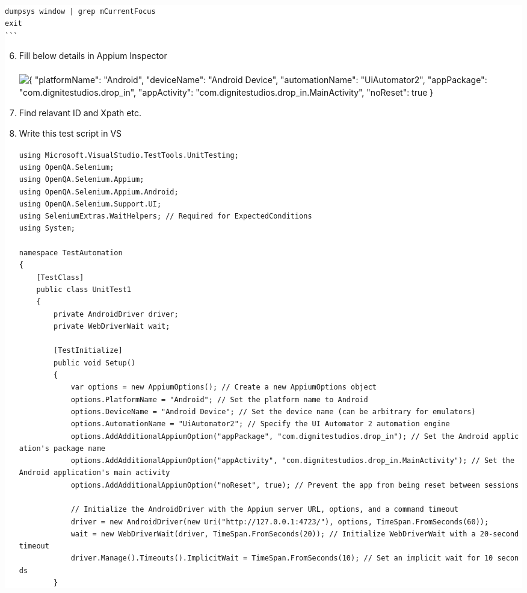    dumpsys window | grep mCurrentFocus 
    exit
    ```
6. Fill below details in Appium Inspector<br><br>
![{
  "platformName": "Android",
  "deviceName": "Android Device",
  "automationName": "UiAutomator2",
  "appPackage": "com.dignitestudios.drop_in",
  "appActivity": "com.dignitestudios.drop_in.MainActivity",
  "noReset": true
}](Assets\AppiumsInspectorStartSession.png)

7. Find relavant ID and Xpath etc.
8. Write this test script in VS
    ```
    using Microsoft.VisualStudio.TestTools.UnitTesting;
    using OpenQA.Selenium;
    using OpenQA.Selenium.Appium;
    using OpenQA.Selenium.Appium.Android;
    using OpenQA.Selenium.Support.UI;
    using SeleniumExtras.WaitHelpers; // Required for ExpectedConditions
    using System;

    namespace TestAutomation
    {
        [TestClass]
        public class UnitTest1
        {
            private AndroidDriver driver;
            private WebDriverWait wait;

            [TestInitialize]
            public void Setup()
            {
                var options = new AppiumOptions(); // Create a new AppiumOptions object
                options.PlatformName = "Android"; // Set the platform name to Android
                options.DeviceName = "Android Device"; // Set the device name (can be arbitrary for emulators)
                options.AutomationName = "UiAutomator2"; // Specify the UI Automator 2 automation engine
                options.AddAdditionalAppiumOption("appPackage", "com.dignitestudios.drop_in"); // Set the Android application's package name
                options.AddAdditionalAppiumOption("appActivity", "com.dignitestudios.drop_in.MainActivity"); // Set the Android application's main activity
                options.AddAdditionalAppiumOption("noReset", true); // Prevent the app from being reset between sessions

                // Initialize the AndroidDriver with the Appium server URL, options, and a command timeout
                driver = new AndroidDriver(new Uri("http://127.0.0.1:4723/"), options, TimeSpan.FromSeconds(60));
                wait = new WebDriverWait(driver, TimeSpan.FromSeconds(20)); // Initialize WebDriverWait with a 20-second timeout
                driver.Manage().Timeouts().ImplicitWait = TimeSpan.FromSeconds(10); // Set an implicit wait for 10 seconds
            }
